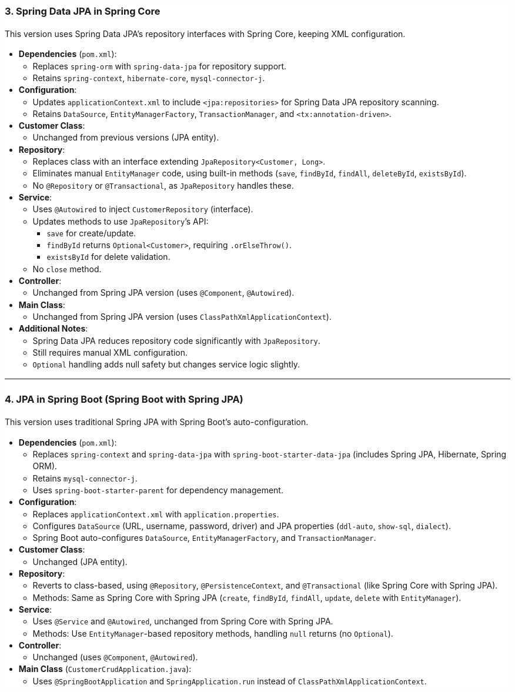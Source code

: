### 3. Spring Data JPA in Spring Core
This version uses Spring Data JPA’s repository interfaces with Spring Core, keeping XML configuration.

- **Dependencies** (`pom.xml`):
  - Replaces `spring-orm` with `spring-data-jpa` for repository support.
  - Retains `spring-context`, `hibernate-core`, `mysql-connector-j`.
- **Configuration**:
  - Updates `applicationContext.xml` to include `<jpa:repositories>` for Spring Data JPA repository scanning.
  - Retains `DataSource`, `EntityManagerFactory`, `TransactionManager`, and `<tx:annotation-driven>`.
- **Customer Class**:
  - Unchanged from previous versions (JPA entity).
- **Repository**:
  - Replaces class with an interface extending `JpaRepository<Customer, Long>`.
  - Eliminates manual `EntityManager` code, using built-in methods (`save`, `findById`, `findAll`, `deleteById`, `existsById`).
  - No `@Repository` or `@Transactional`, as `JpaRepository` handles these.
- **Service**:
  - Uses `@Autowired` to inject `CustomerRepository` (interface).
  - Updates methods to use `JpaRepository`’s API:
    - `save` for create/update.
    - `findById` returns `Optional<Customer>`, requiring `.orElseThrow()`.
    - `existsById` for delete validation.
  - No `close` method.
- **Controller**:
  - Unchanged from Spring JPA version (uses `@Component`, `@Autowired`).
- **Main Class**:
  - Unchanged from Spring JPA version (uses `ClassPathXmlApplicationContext`).
- **Additional Notes**:
  - Spring Data JPA reduces repository code significantly with `JpaRepository`.
  - Still requires manual XML configuration.
  - `Optional` handling adds null safety but changes service logic slightly.

---

### 4. JPA in Spring Boot (Spring Boot with Spring JPA)
This version uses traditional Spring JPA with Spring Boot’s auto-configuration.

- **Dependencies** (`pom.xml`):
  - Replaces `spring-context` and `spring-data-jpa` with `spring-boot-starter-data-jpa` (includes Spring JPA, Hibernate, Spring ORM).
  - Retains `mysql-connector-j`.
  - Uses `spring-boot-starter-parent` for dependency management.
- **Configuration**:
  - Replaces `applicationContext.xml` with `application.properties`.
  - Configures `DataSource` (URL, username, password, driver) and JPA properties (`ddl-auto`, `show-sql`, `dialect`).
  - Spring Boot auto-configures `DataSource`, `EntityManagerFactory`, and `TransactionManager`.
- **Customer Class**:
  - Unchanged (JPA entity).
- **Repository**:
  - Reverts to class-based, using `@Repository`, `@PersistenceContext`, and `@Transactional` (like Spring Core with Spring JPA).
  - Methods: Same as Spring Core with Spring JPA (`create`, `findById`, `findAll`, `update`, `delete` with `EntityManager`).
- **Service**:
  - Uses `@Service` and `@Autowired`, unchanged from Spring Core with Spring JPA.
  - Methods: Use `EntityManager`-based repository methods, handling `null` returns (no `Optional`).
- **Controller**:
  - Unchanged (uses `@Component`, `@Autowired`).
- **Main Class** (`CustomerCrudApplication.java`):
  - Uses `@SpringBootApplication` and `SpringApplication.run` instead of `ClassPathXmlApplicationContext`.
